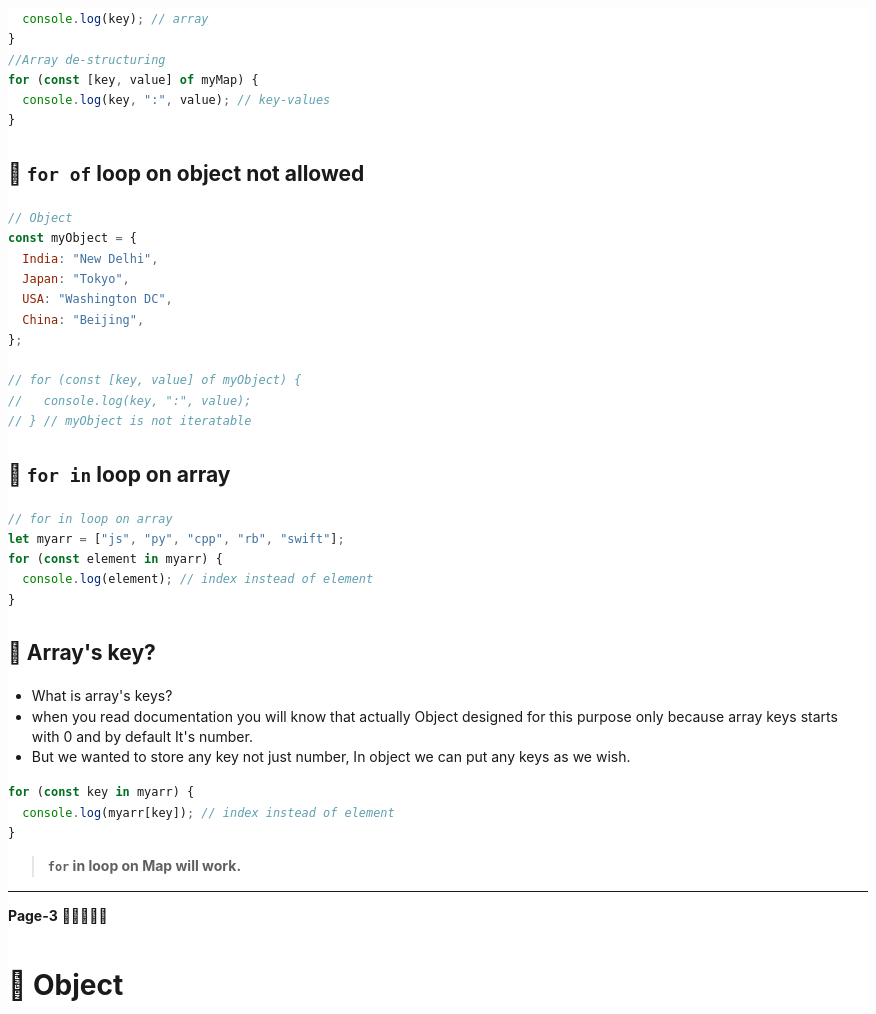 ```javascript
  console.log(key); // array
}
//Array de-structuring
for (const [key, value] of myMap) {
  console.log(key, ":", value); // key-values
}
```

## 📍 ```for of``` loop on object not allowed

```javascript
// Object
const myObject = {
  India: "New Delhi",
  Japan: "Tokyo",
  USA: "Washington DC",
  China: "Beijing",
};

// for (const [key, value] of myObject) {
//   console.log(key, ":", value);
// } // myObject is not iteratable
```

## 📍 ```for in``` loop on array 
```javascript
// for in loop on array
let myarr = ["js", "py", "cpp", "rb", "swift"];
for (const element in myarr) {
  console.log(element); // index instead of element
}
```
## 📍 Array's key?

- What is array's keys?
- when you read documentation you will know that actually Object designed for this purpose only because array keys starts with 0 and by default It's number.
- But we wanted to store any key not just number, In object we can put any keys as we wish.

```javascript
for (const key in myarr) {
  console.log(myarr[key]); // index instead of element
}
```
> **```for``` in loop on Map will work.**

---
**Page-3**
📙📗📕📘📒

#  🚀 Object
